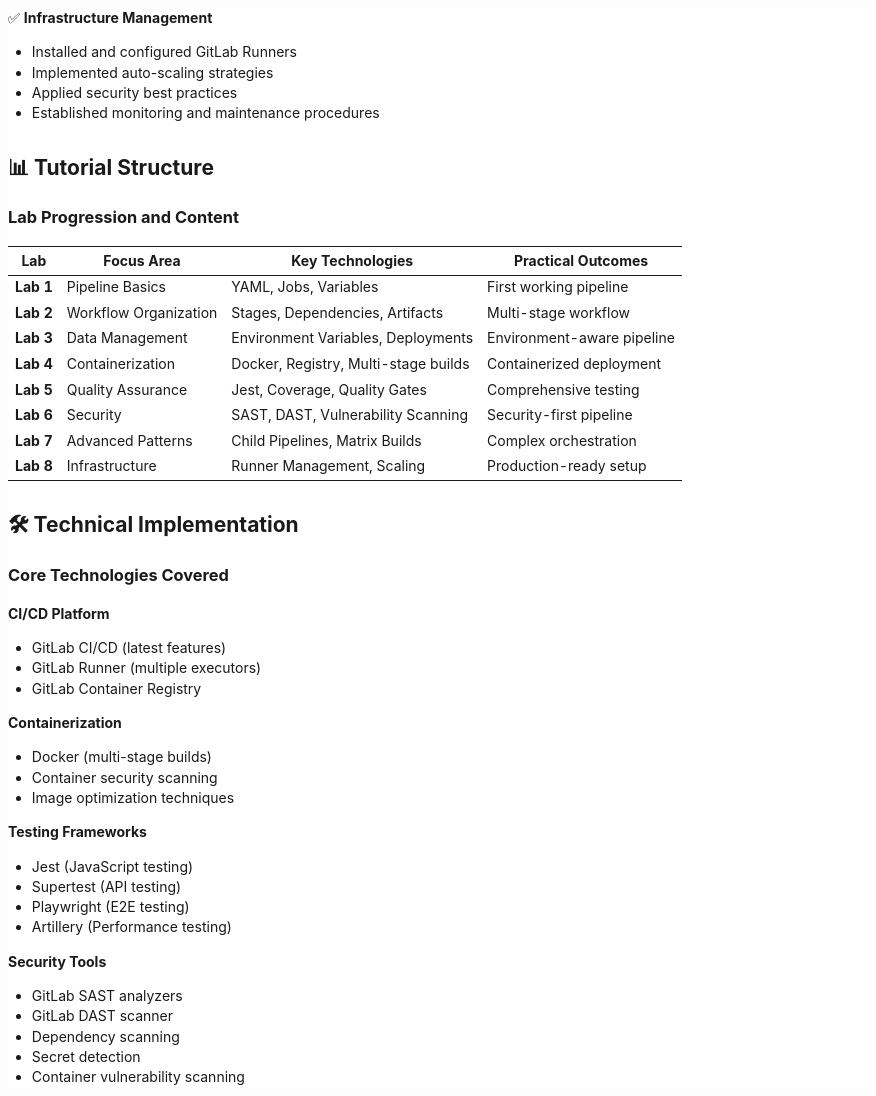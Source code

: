 ✅ **Infrastructure Management**
- Installed and configured GitLab Runners
- Implemented auto-scaling strategies
- Applied security best practices
- Established monitoring and maintenance procedures

## 📊 Tutorial Structure

### Lab Progression and Content

| Lab | Focus Area | Key Technologies | Practical Outcomes |
|-----|------------|------------------|--------------------|
| **Lab 1** | Pipeline Basics | YAML, Jobs, Variables | First working pipeline |
| **Lab 2** | Workflow Organization | Stages, Dependencies, Artifacts | Multi-stage workflow |
| **Lab 3** | Data Management | Environment Variables, Deployments | Environment-aware pipeline |
| **Lab 4** | Containerization | Docker, Registry, Multi-stage builds | Containerized deployment |
| **Lab 5** | Quality Assurance | Jest, Coverage, Quality Gates | Comprehensive testing |
| **Lab 6** | Security | SAST, DAST, Vulnerability Scanning | Security-first pipeline |
| **Lab 7** | Advanced Patterns | Child Pipelines, Matrix Builds | Complex orchestration |
| **Lab 8** | Infrastructure | Runner Management, Scaling | Production-ready setup |

## 🛠️ Technical Implementation

### Core Technologies Covered

**CI/CD Platform**
- GitLab CI/CD (latest features)
- GitLab Runner (multiple executors)
- GitLab Container Registry

**Containerization**
- Docker (multi-stage builds)
- Container security scanning
- Image optimization techniques

**Testing Frameworks**
- Jest (JavaScript testing)
- Supertest (API testing)
- Playwright (E2E testing)
- Artillery (Performance testing)

**Security Tools**
- GitLab SAST analyzers
- GitLab DAST scanner
- Dependency scanning
- Secret detection
- Container vulnerability scanning
